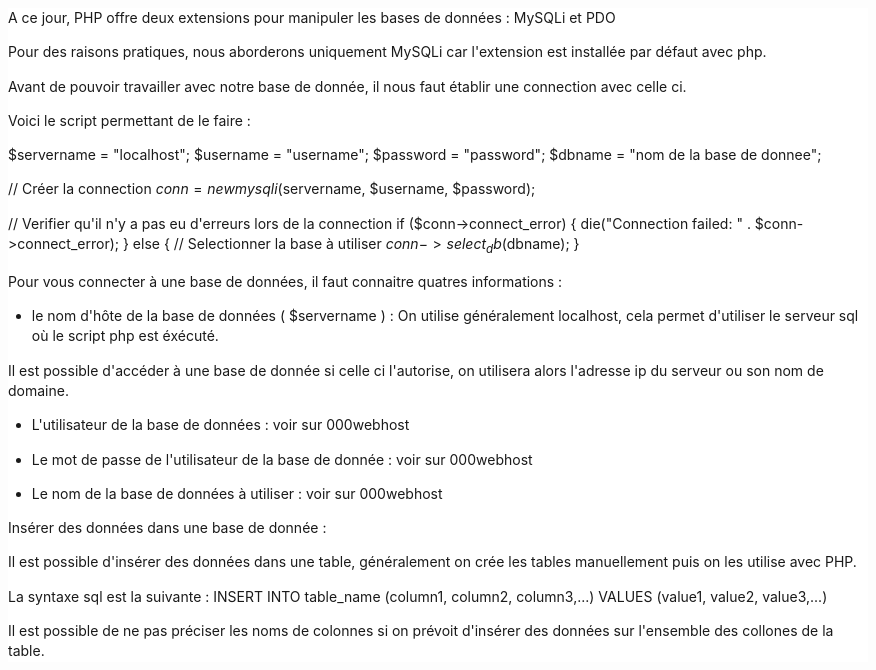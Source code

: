 A ce jour, PHP offre deux extensions pour manipuler les bases de données : MySQLi et PDO

Pour des raisons pratiques, nous aborderons uniquement MySQLi car l'extension est installée par défaut avec php.


Avant de pouvoir travailler avec notre base de donnée, il nous faut établir une connection avec celle ci.

Voici le script permettant de le faire :

$servername = "localhost";
$username = "username";
$password = "password";
$dbname = "nom de la base de donnee";

// Créer la connection
$conn = new mysqli($servername, $username, $password);

// Verifier qu'il n'y a pas eu d'erreurs lors de la connection
if ($conn->connect_error) {
    die("Connection failed: " . $conn->connect_error);
}
else
{
// Selectionner la base à utiliser
$conn->select_db($dbname);
}


Pour vous connecter à une base de données, il faut connaitre quatres informations :

- le nom d'hôte de la base de données ( $servername ) : On utilise généralement localhost, cela permet d'utiliser le serveur sql où le script
php est éxécuté.

Il est possible d'accéder à une base de donnée si celle ci l'autorise, on utilisera alors l'adresse ip du serveur ou son
nom de domaine.


- L'utilisateur de la base de données : voir sur 000webhost

- Le mot de passe de l'utilisateur de la base de donnée : voir sur 000webhost

- Le nom de la base de données à utiliser : voir sur  000webhost



Insérer des données dans une base de donnée :

Il est possible d'insérer des données dans une table, généralement on crée les tables manuellement puis on les utilise
avec PHP.

La syntaxe sql est la suivante : INSERT INTO table_name (column1, column2, column3,...)
                                 VALUES (value1, value2, value3,...)

Il est possible de ne pas préciser les noms de colonnes si on prévoit d'insérer des données sur l'ensemble des collones de
                                 la table.
